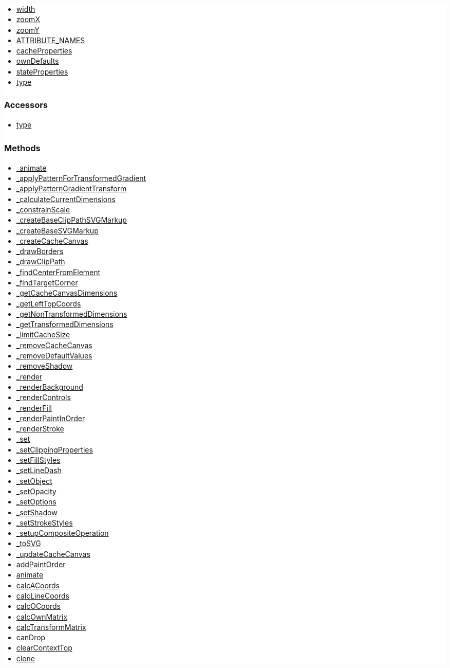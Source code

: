- [width](/apidocs/classes/Circle.md#width)
- [zoomX](/apidocs/classes/Circle.md#zoomx)
- [zoomY](/apidocs/classes/Circle.md#zoomy)
- [ATTRIBUTE\_NAMES](/apidocs/classes/Circle.md#attribute_names)
- [cacheProperties](/apidocs/classes/Circle.md#cacheproperties)
- [ownDefaults](/apidocs/classes/Circle.md#owndefaults)
- [stateProperties](/apidocs/classes/Circle.md#stateproperties)
- [type](/apidocs/classes/Circle.md#type)

### Accessors

- [type](/apidocs/classes/Circle.md#type-1)

### Methods

- [\_animate](/apidocs/classes/Circle.md#_animate)
- [\_applyPatternForTransformedGradient](/apidocs/classes/Circle.md#_applypatternfortransformedgradient)
- [\_applyPatternGradientTransform](/apidocs/classes/Circle.md#_applypatterngradienttransform)
- [\_calculateCurrentDimensions](/apidocs/classes/Circle.md#_calculatecurrentdimensions)
- [\_constrainScale](/apidocs/classes/Circle.md#_constrainscale)
- [\_createBaseClipPathSVGMarkup](/apidocs/classes/Circle.md#_createbaseclippathsvgmarkup)
- [\_createBaseSVGMarkup](/apidocs/classes/Circle.md#_createbasesvgmarkup)
- [\_createCacheCanvas](/apidocs/classes/Circle.md#_createcachecanvas)
- [\_drawBorders](/apidocs/classes/Circle.md#_drawborders)
- [\_drawClipPath](/apidocs/classes/Circle.md#_drawclippath)
- [\_findCenterFromElement](/apidocs/classes/Circle.md#_findcenterfromelement)
- [\_findTargetCorner](/apidocs/classes/Circle.md#_findtargetcorner)
- [\_getCacheCanvasDimensions](/apidocs/classes/Circle.md#_getcachecanvasdimensions)
- [\_getLeftTopCoords](/apidocs/classes/Circle.md#_getlefttopcoords)
- [\_getNonTransformedDimensions](/apidocs/classes/Circle.md#_getnontransformeddimensions)
- [\_getTransformedDimensions](/apidocs/classes/Circle.md#_gettransformeddimensions)
- [\_limitCacheSize](/apidocs/classes/Circle.md#_limitcachesize)
- [\_removeCacheCanvas](/apidocs/classes/Circle.md#_removecachecanvas)
- [\_removeDefaultValues](/apidocs/classes/Circle.md#_removedefaultvalues)
- [\_removeShadow](/apidocs/classes/Circle.md#_removeshadow)
- [\_render](/apidocs/classes/Circle.md#_render)
- [\_renderBackground](/apidocs/classes/Circle.md#_renderbackground)
- [\_renderControls](/apidocs/classes/Circle.md#_rendercontrols)
- [\_renderFill](/apidocs/classes/Circle.md#_renderfill)
- [\_renderPaintInOrder](/apidocs/classes/Circle.md#_renderpaintinorder)
- [\_renderStroke](/apidocs/classes/Circle.md#_renderstroke)
- [\_set](/apidocs/classes/Circle.md#_set)
- [\_setClippingProperties](/apidocs/classes/Circle.md#_setclippingproperties)
- [\_setFillStyles](/apidocs/classes/Circle.md#_setfillstyles)
- [\_setLineDash](/apidocs/classes/Circle.md#_setlinedash)
- [\_setObject](/apidocs/classes/Circle.md#_setobject)
- [\_setOpacity](/apidocs/classes/Circle.md#_setopacity)
- [\_setOptions](/apidocs/classes/Circle.md#_setoptions)
- [\_setShadow](/apidocs/classes/Circle.md#_setshadow)
- [\_setStrokeStyles](/apidocs/classes/Circle.md#_setstrokestyles)
- [\_setupCompositeOperation](/apidocs/classes/Circle.md#_setupcompositeoperation)
- [\_toSVG](/apidocs/classes/Circle.md#_tosvg)
- [\_updateCacheCanvas](/apidocs/classes/Circle.md#_updatecachecanvas)
- [addPaintOrder](/apidocs/classes/Circle.md#addpaintorder)
- [animate](/apidocs/classes/Circle.md#animate)
- [calcACoords](/apidocs/classes/Circle.md#calcacoords)
- [calcLineCoords](/apidocs/classes/Circle.md#calclinecoords)
- [calcOCoords](/apidocs/classes/Circle.md#calcocoords)
- [calcOwnMatrix](/apidocs/classes/Circle.md#calcownmatrix)
- [calcTransformMatrix](/apidocs/classes/Circle.md#calctransformmatrix)
- [canDrop](/apidocs/classes/Circle.md#candrop)
- [clearContextTop](/apidocs/classes/Circle.md#clearcontexttop)
- [clone](/apidocs/classes/Circle.md#clone)